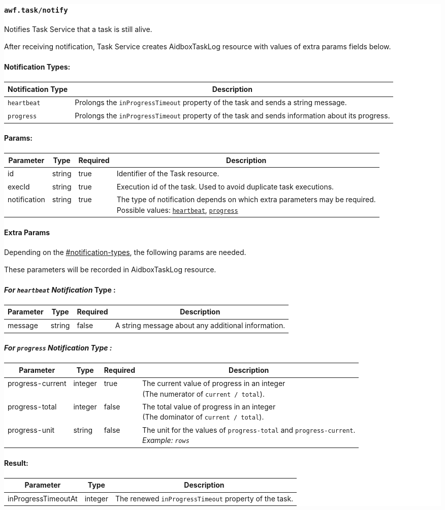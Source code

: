 ### `awf.task/notify`

Notifies Task Service that a task is still alive.&#x20;

After receiving notification, Task Service creates AidboxTaskLog resource with values of extra params fields below.

#### Notification Types:

| Notification Type | Description                                                                                     |
| ----------------- | ----------------------------------------------------------------------------------------------- |
| `heartbeat`       | Prolongs the `inProgressTimeout` property of the task and sends a string message.               |
| `progress`        | Prolongs the `inProgressTimeout` property of the task and sends information about its progress. |

#### Params:

<table><thead><tr><th>Parameter</th><th>Type</th><th data-type="checkbox">Required</th><th>Description</th></tr></thead><tbody><tr><td>id</td><td>string</td><td>true</td><td>Identifier of the Task resource.</td></tr><tr><td>execId</td><td>string</td><td>true</td><td>Execution id of the task. Used to avoid duplicate task executions.</td></tr><tr><td>notification</td><td>string</td><td>true</td><td>The type of notification depends on which extra parameters may be required.<br>Possible values: <a href="task-executor-api.md#heartbeat-extra-params"><code>heartbeat</code></a>, <a href="task-executor-api.md#progress-extra-params"><code>progress</code></a></td></tr></tbody></table>

#### Extra Params

Depending on the [#notification-types](task-executor-api.md#notification-types "mention"), the following params are needed.&#x20;

These parameters will be recorded in AidboxTaskLog resource.

#### _For  `heartbeat` Notification_ Type :

<table><thead><tr><th>Parameter</th><th>Type</th><th data-type="checkbox">Required</th><th>Description</th></tr></thead><tbody><tr><td>message</td><td>string</td><td>false</td><td>A string message about any additional information.</td></tr></tbody></table>

#### _For `progress` Notification Type :_

<table><thead><tr><th>Parameter</th><th>Type</th><th data-type="checkbox">Required</th><th>Description</th></tr></thead><tbody><tr><td>progress-current</td><td>integer</td><td>true</td><td>The current value of progress in an integer<br>(The numerator of <code>current / total</code>). </td></tr><tr><td>progress-total</td><td>integer</td><td>false</td><td>The total value of progress in an integer <br>(The dominator of <code>current / total</code>). </td></tr><tr><td>progress-unit</td><td>string</td><td>false</td><td>The unit for the values of <code>progress-total</code> and <code>progress-current</code>.<br><em>Example: <code>rows</code></em></td></tr></tbody></table>

#### Result:

| Parameter           | Type    | Description                                           |
| ------------------- | ------- | ----------------------------------------------------- |
| inProgressTimeoutAt | integer | The renewed `inProgressTimeout` property of the task. |
